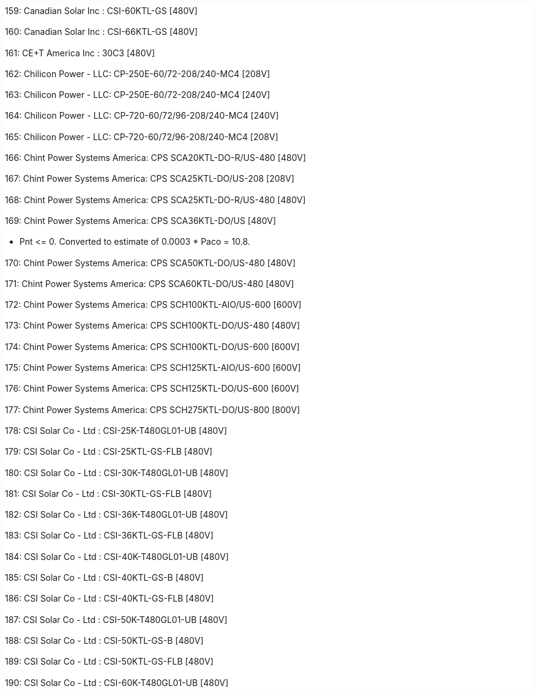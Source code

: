 159: Canadian Solar Inc : CSI-60KTL-GS [480V]

160: Canadian Solar Inc : CSI-66KTL-GS [480V]

161: CE+T America Inc : 30C3 [480V]

162: Chilicon Power - LLC: CP-250E-60/72-208/240-MC4 [208V]

163: Chilicon Power - LLC: CP-250E-60/72-208/240-MC4 [240V]

164: Chilicon Power - LLC: CP-720-60/72/96-208/240-MC4 [240V]

165: Chilicon Power - LLC: CP-720-60/72/96-208/240-MC4 [208V]

166: Chint Power Systems America: CPS SCA20KTL-DO-R/US-480 [480V]

167: Chint Power Systems America: CPS SCA25KTL-DO/US-208 [208V]

168: Chint Power Systems America: CPS SCA25KTL-DO-R/US-480 [480V]

169: Chint Power Systems America: CPS SCA36KTL-DO/US [480V]

* Pnt <= 0. Converted to estimate of 0.0003 * Paco = 10.8.

170: Chint Power Systems America: CPS SCA50KTL-DO/US-480 [480V]

171: Chint Power Systems America: CPS SCA60KTL-DO/US-480 [480V]

172: Chint Power Systems America: CPS SCH100KTL-AIO/US-600 [600V]

173: Chint Power Systems America: CPS SCH100KTL-DO/US-480 [480V]

174: Chint Power Systems America: CPS SCH100KTL-DO/US-600 [600V]

175: Chint Power Systems America: CPS SCH125KTL-AIO/US-600 [600V]

176: Chint Power Systems America: CPS SCH125KTL-DO/US-600 [600V]

177: Chint Power Systems America: CPS SCH275KTL-DO/US-800 [800V]

178: CSI Solar Co - Ltd : CSI-25K-T480GL01-UB [480V]

179: CSI Solar Co - Ltd : CSI-25KTL-GS-FLB [480V]

180: CSI Solar Co - Ltd : CSI-30K-T480GL01-UB [480V]

181: CSI Solar Co - Ltd : CSI-30KTL-GS-FLB [480V]

182: CSI Solar Co - Ltd : CSI-36K-T480GL01-UB [480V]

183: CSI Solar Co - Ltd : CSI-36KTL-GS-FLB [480V]

184: CSI Solar Co - Ltd : CSI-40K-T480GL01-UB [480V]

185: CSI Solar Co - Ltd : CSI-40KTL-GS-B [480V]

186: CSI Solar Co - Ltd : CSI-40KTL-GS-FLB [480V]

187: CSI Solar Co - Ltd : CSI-50K-T480GL01-UB [480V]

188: CSI Solar Co - Ltd : CSI-50KTL-GS-B [480V]

189: CSI Solar Co - Ltd : CSI-50KTL-GS-FLB [480V]

190: CSI Solar Co - Ltd : CSI-60K-T480GL01-UB [480V]
